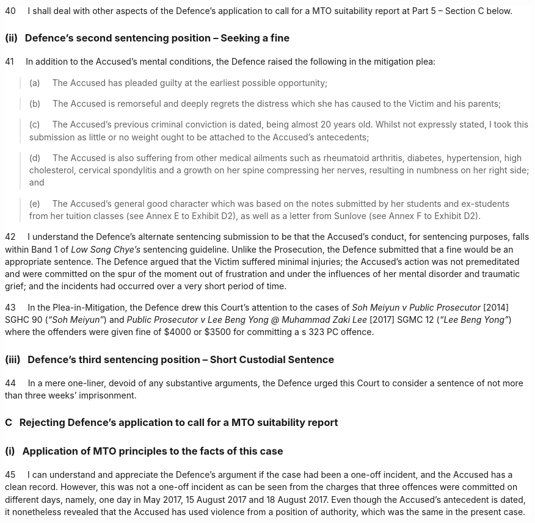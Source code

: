 40     I shall deal with other aspects of the Defence’s application to call for a MTO suitability report at Part 5 – Section C below.

### (ii)   Defence’s second sentencing position – Seeking a fine

41     In addition to the Accused’s mental conditions, the Defence raised the following in the mitigation plea:

> (a)     The Accused has pleaded guilty at the earliest possible opportunity;

> (b)     The Accused is remorseful and deeply regrets the distress which she has caused to the Victim and his parents;

> (c)     The Accused’s previous criminal conviction is dated, being almost 20 years old. Whilst not expressly stated, I took this submission as little or no weight ought to be attached to the Accused’s antecedents;

> (d)     The Accused is also suffering from other medical ailments such as rheumatoid arthritis, diabetes, hypertension, high cholesterol, cervical spondylitis and a growth on her spine compressing her nerves, resulting in numbness on her right side; and

> (e)     The Accused’s general good character which was based on the notes submitted by her students and ex-students from her tuition classes (see Annex E to Exhibit D2), as well as a letter from Sunlove (see Annex F to Exhibit D2).

42     I understand the Defence’s alternate sentencing submission to be that the Accused’s conduct, for sentencing purposes, falls within Band 1 of _Low Song Chye’s_ sentencing guideline. Unlike the Prosecution, the Defence submitted that a fine would be an appropriate sentence. The Defence argued that the Victim suffered minimal injuries; the Accused’s action was not premeditated and were committed on the spur of the moment out of frustration and under the influences of her mental disorder and traumatic grief; and the incidents had occurred over a very short period of time.

43     In the Plea-in-Mitigation, the Defence drew this Court’s attention to the cases of _Soh Meiyun v Public Prosecutor_ <span class="citation">\[2014\] SGHC 90</span> (_“Soh Meiyun”_) and _Public Prosecutor v Lee Beng Yong @ Muhammad Zaki Lee_ <span class="citation">\[2017\] SGMC 12</span> (_“Lee Beng Yong”_) where the offenders were given fine of $4000 or $3500 for committing a s 323 PC offence.

### (iii)   Defence’s third sentencing position – Short Custodial Sentence

44     In a mere one-liner, devoid of any substantive arguments, the Defence urged this Court to consider a sentence of not more than three weeks’ imprisonment.

### C   Rejecting Defence’s application to call for a MTO suitability report

### (i)   Application of MTO principles to the facts of this case

45     I can understand and appreciate the Defence’s argument if the case had been a one-off incident, and the Accused has a clean record. However, this was not a one-off incident as can be seen from the charges that three offences were committed on different days, namely, one day in May 2017, 15 August 2017 and 18 August 2017. Even though the Accused’s antecedent is dated, it nonetheless revealed that the Accused has used violence from a position of authority, which was the same in the present case.
